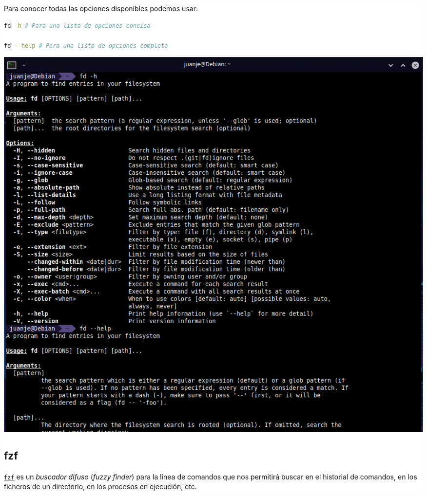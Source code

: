 Para conocer todas las opciones disponibles podemos usar:

```bash
fd -h # Para una lista de opciones concisa

fd --help # Para una lista de opciones completa
```

![fd-6](img/fd-6.png)

## **fzf**

[`fzf`](https://github.com/junegunn/fzf) es un *buscador difuso* (*fuzzy finder*) para la línea de comandos que nos permitirá buscar en el historial de comandos, en los ficheros de un directorio, en los procesos en ejecución, etc.
